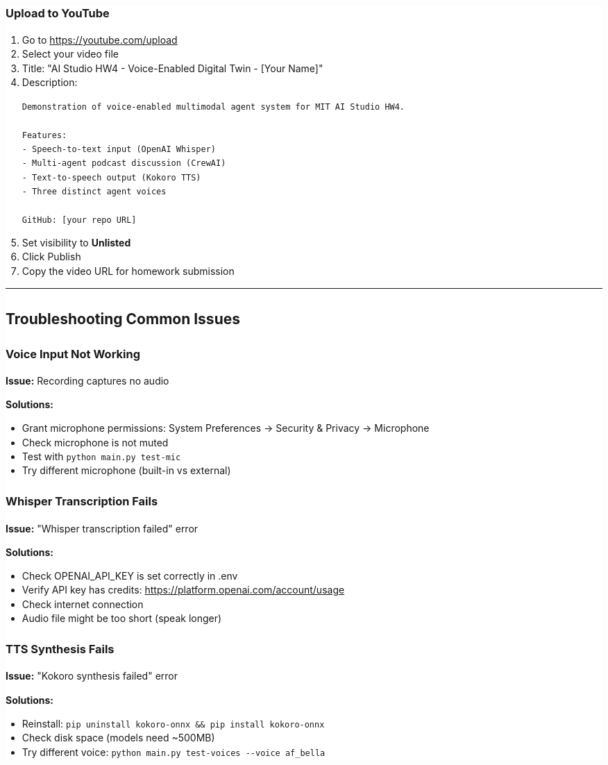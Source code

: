 ### Upload to YouTube

1. Go to https://youtube.com/upload
2. Select your video file
3. Title: "AI Studio HW4 - Voice-Enabled Digital Twin - [Your Name]"
4. Description:
   ```
   Demonstration of voice-enabled multimodal agent system for MIT AI Studio HW4.

   Features:
   - Speech-to-text input (OpenAI Whisper)
   - Multi-agent podcast discussion (CrewAI)
   - Text-to-speech output (Kokoro TTS)
   - Three distinct agent voices

   GitHub: [your repo URL]
   ```
5. Set visibility to **Unlisted**
6. Click Publish
7. Copy the video URL for homework submission

---

## Troubleshooting Common Issues

### Voice Input Not Working

**Issue:** Recording captures no audio

**Solutions:**
- Grant microphone permissions: System Preferences → Security & Privacy → Microphone
- Check microphone is not muted
- Test with `python main.py test-mic`
- Try different microphone (built-in vs external)

### Whisper Transcription Fails

**Issue:** "Whisper transcription failed" error

**Solutions:**
- Check OPENAI_API_KEY is set correctly in .env
- Verify API key has credits: https://platform.openai.com/account/usage
- Check internet connection
- Audio file might be too short (speak longer)

### TTS Synthesis Fails

**Issue:** "Kokoro synthesis failed" error

**Solutions:**
- Reinstall: `pip uninstall kokoro-onnx && pip install kokoro-onnx`
- Check disk space (models need ~500MB)
- Try different voice: `python main.py test-voices --voice af_bella`
